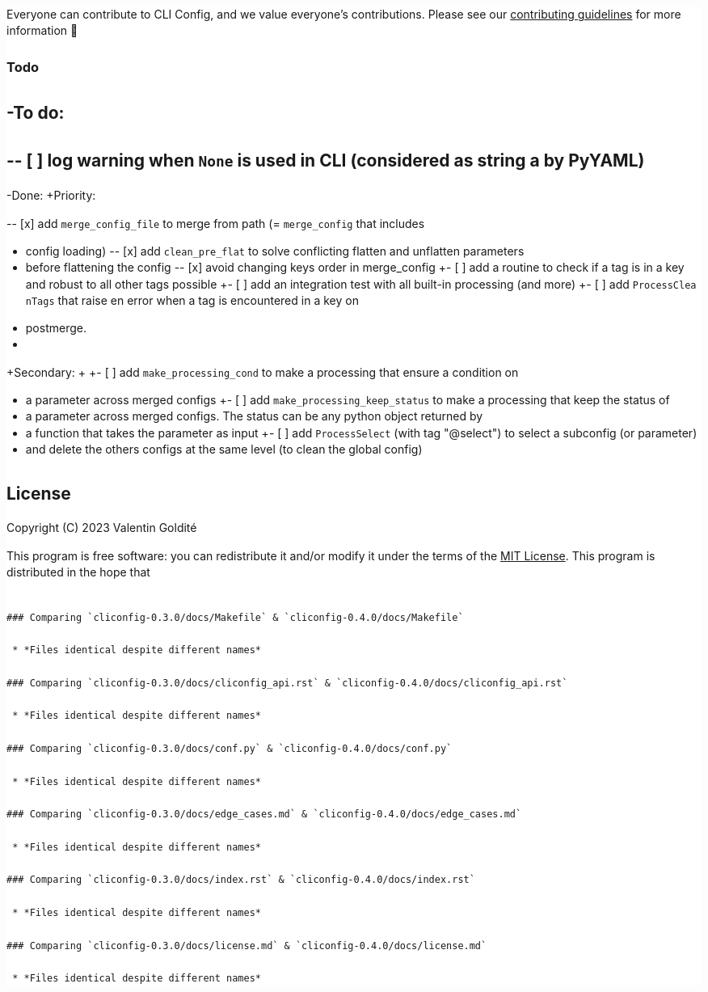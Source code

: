  
 Everyone can contribute to CLI Config, and we value everyone’s contributions.
 Please see our [contributing guidelines](CONTRIBUTING.md) for more information 🤗
 
 ### Todo
 
-To do:
-
-- [ ] log warning when `None` is used in CLI (considered as string a by PyYAML)
-
-Done:
+Priority:
 
-- [x] add `merge_config_file` to merge from path (= `merge_config` that includes
-  config loading)
-- [x] add `clean_pre_flat` to solve conflicting flatten and unflatten parameters
-  before flattening the config
-- [x] avoid changing keys order in merge_config
+- [ ] add a routine to check if a tag is in a key and robust to all other tags possible
+- [ ] add an integration test with all built-in processing (and more)
+- [ ] add `ProcessCleanTags` that raise en error when a tag is encountered in a key on
+  postmerge.
+
+Secondary:
+
+- [ ] add `make_processing_cond` to make a processing that ensure a condition on
+  a parameter across merged configs
+- [ ] add `make_processing_keep_status` to make a processing that keep the status of
+  a parameter across merged configs. The status can be any python object returned by
+  a function that takes the parameter as input
+- [ ] add `ProcessSelect` (with tag "@select") to select a subconfig (or parameter)
+  and delete the others configs at the same level (to clean the global config)
 
 ## License
 
 Copyright (C) 2023  Valentin Goldité
 
 This program is free software: you can redistribute it and/or modify it under the
 terms of the [MIT License](LICENSE). This program is distributed in the hope that
```

### Comparing `cliconfig-0.3.0/docs/Makefile` & `cliconfig-0.4.0/docs/Makefile`

 * *Files identical despite different names*

### Comparing `cliconfig-0.3.0/docs/cliconfig_api.rst` & `cliconfig-0.4.0/docs/cliconfig_api.rst`

 * *Files identical despite different names*

### Comparing `cliconfig-0.3.0/docs/conf.py` & `cliconfig-0.4.0/docs/conf.py`

 * *Files identical despite different names*

### Comparing `cliconfig-0.3.0/docs/edge_cases.md` & `cliconfig-0.4.0/docs/edge_cases.md`

 * *Files identical despite different names*

### Comparing `cliconfig-0.3.0/docs/index.rst` & `cliconfig-0.4.0/docs/index.rst`

 * *Files identical despite different names*

### Comparing `cliconfig-0.3.0/docs/license.md` & `cliconfig-0.4.0/docs/license.md`

 * *Files identical despite different names*

```